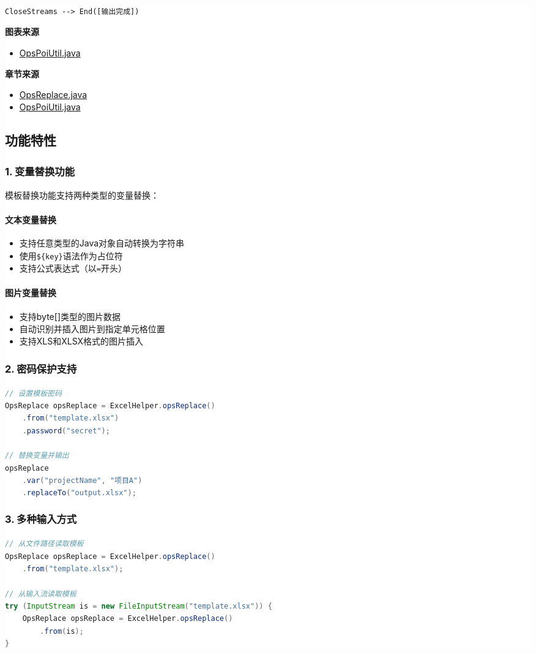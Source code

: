 ```mermaid
CloseStreams --> End([输出完成])
```

**图表来源**
- [OpsPoiUtil.java](file://src/main/java/com/github/stupdit1t/excel/core/OpsPoiUtil.java#L130-L180)

**章节来源**
- [OpsReplace.java](file://src/main/java/com/github/stupdit1t/excel/core/replace/OpsReplace.java#L118-L167)
- [OpsPoiUtil.java](file://src/main/java/com/github/stupdit1t/excel/core/OpsPoiUtil.java#L130-L180)

## 功能特性

### 1. 变量替换功能

模板替换功能支持两种类型的变量替换：

#### 文本变量替换
- 支持任意类型的Java对象自动转换为字符串
- 使用`${key}`语法作为占位符
- 支持公式表达式（以`=`开头）

#### 图片变量替换
- 支持byte[]类型的图片数据
- 自动识别并插入图片到指定单元格位置
- 支持XLS和XLSX格式的图片插入

### 2. 密码保护支持

```java
// 设置模板密码
OpsReplace opsReplace = ExcelHelper.opsReplace()
    .from("template.xlsx")
    .password("secret");

// 替换变量并输出
opsReplace
    .var("projectName", "项目A")
    .replaceTo("output.xlsx");
```

### 3. 多种输入方式

```java
// 从文件路径读取模板
OpsReplace opsReplace = ExcelHelper.opsReplace()
    .from("template.xlsx");

// 从输入流读取模板
try (InputStream is = new FileInputStream("template.xlsx")) {
    OpsReplace opsReplace = ExcelHelper.opsReplace()
        .from(is);
}
```
